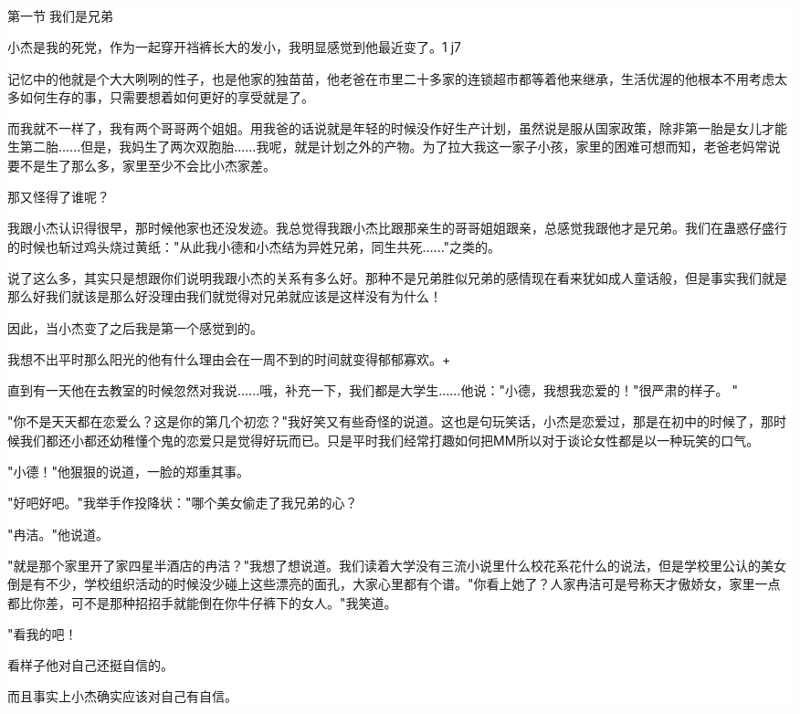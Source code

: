 第一节 我们是兄弟



小杰是我的死党，作为一起穿开裆裤长大的发小，我明显感觉到他最近变了。1 j7



记忆中的他就是个大大咧咧的性子，也是他家的独苗苗，他老爸在市里二十多家的连锁超市都等着他来继承，生活优渥的他根本不用考虑太多如何生存的事，只需要想着如何更好的享受就是了。



而我就不一样了，我有两个哥哥两个姐姐。用我爸的话说就是年轻的时候没作好生产计划，虽然说是服从国家政策，除非第一胎是女儿才能生第二胎......但是，我妈生了两次双胞胎......我呢，就是计划之外的产物。为了拉大我这一家子小孩，家里的困难可想而知，老爸老妈常说要不是生了那么多，家里至少不会比小杰家差。



那又怪得了谁呢？



我跟小杰认识得很早，那时候他家也还没发迹。我总觉得我跟小杰比跟那亲生的哥哥姐姐跟亲，总感觉我跟他才是兄弟。我们在蛊惑仔盛行的时候也斩过鸡头烧过黄纸："从此我小德和小杰结为异姓兄弟，同生共死......"之类的。



说了这么多，其实只是想跟你们说明我跟小杰的关系有多么好。那种不是兄弟胜似兄弟的感情现在看来犹如成人童话般，但是事实我们就是那么好我们就该是那么好没理由我们就觉得对兄弟就应该是这样没有为什么！



因此，当小杰变了之后我是第一个感觉到的。



我想不出平时那么阳光的他有什么理由会在一周不到的时间就变得郁郁寡欢。+



直到有一天他在去教室的时候忽然对我说......哦，补充一下，我们都是大学生......他说："小德，我想我恋爱的！"很严肃的样子。 "



"你不是天天都在恋爱么？这是你的第几个初恋？"我好笑又有些奇怪的说道。这也是句玩笑话，小杰是恋爱过，那是在初中的时候了，那时候我们都还小都还幼稚懂个鬼的恋爱只是觉得好玩而已。只是平时我们经常打趣如何把MM所以对于谈论女性都是以一种玩笑的口气。



"小德！"他狠狠的说道，一脸的郑重其事。



"好吧好吧。"我举手作投降状："哪个美女偷走了我兄弟的心？



"冉洁。"他说道。



"就是那个家里开了家四星半酒店的冉洁？"我想了想说道。我们读着大学没有三流小说里什么校花系花什么的说法，但是学校里公认的美女倒是有不少，学校组织活动的时候没少碰上这些漂亮的面孔，大家心里都有个谱。"你看上她了？人家冉洁可是号称天才傲娇女，家里一点都比你差，可不是那种招招手就能倒在你牛仔裤下的女人。"我笑道。



"看我的吧！



看样子他对自己还挺自信的。



而且事实上小杰确实应该对自己有自信。

